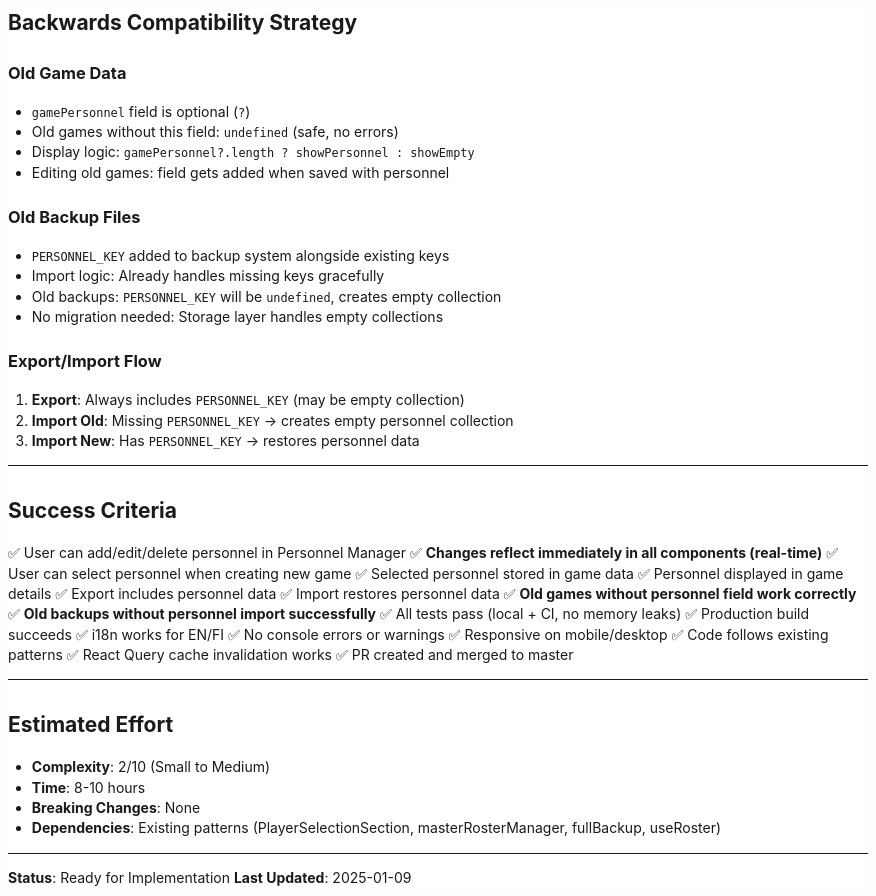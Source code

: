 
## Backwards Compatibility Strategy

### Old Game Data
- `gamePersonnel` field is optional (`?`)
- Old games without this field: `undefined` (safe, no errors)
- Display logic: `gamePersonnel?.length ? showPersonnel : showEmpty`
- Editing old games: field gets added when saved with personnel

### Old Backup Files
- `PERSONNEL_KEY` added to backup system alongside existing keys
- Import logic: Already handles missing keys gracefully
- Old backups: `PERSONNEL_KEY` will be `undefined`, creates empty collection
- No migration needed: Storage layer handles empty collections

### Export/Import Flow
1. **Export**: Always includes `PERSONNEL_KEY` (may be empty collection)
2. **Import Old**: Missing `PERSONNEL_KEY` → creates empty personnel collection
3. **Import New**: Has `PERSONNEL_KEY` → restores personnel data

---

## Success Criteria

✅ User can add/edit/delete personnel in Personnel Manager
✅ **Changes reflect immediately in all components (real-time)**
✅ User can select personnel when creating new game
✅ Selected personnel stored in game data
✅ Personnel displayed in game details
✅ Export includes personnel data
✅ Import restores personnel data
✅ **Old games without personnel field work correctly**
✅ **Old backups without personnel import successfully**
✅ All tests pass (local + CI, no memory leaks)
✅ Production build succeeds
✅ i18n works for EN/FI
✅ No console errors or warnings
✅ Responsive on mobile/desktop
✅ Code follows existing patterns
✅ React Query cache invalidation works
✅ PR created and merged to master

---

## Estimated Effort

- **Complexity**: 2/10 (Small to Medium)
- **Time**: 8-10 hours
- **Breaking Changes**: None
- **Dependencies**: Existing patterns (PlayerSelectionSection, masterRosterManager, fullBackup, useRoster)

---

**Status**: Ready for Implementation
**Last Updated**: 2025-01-09
